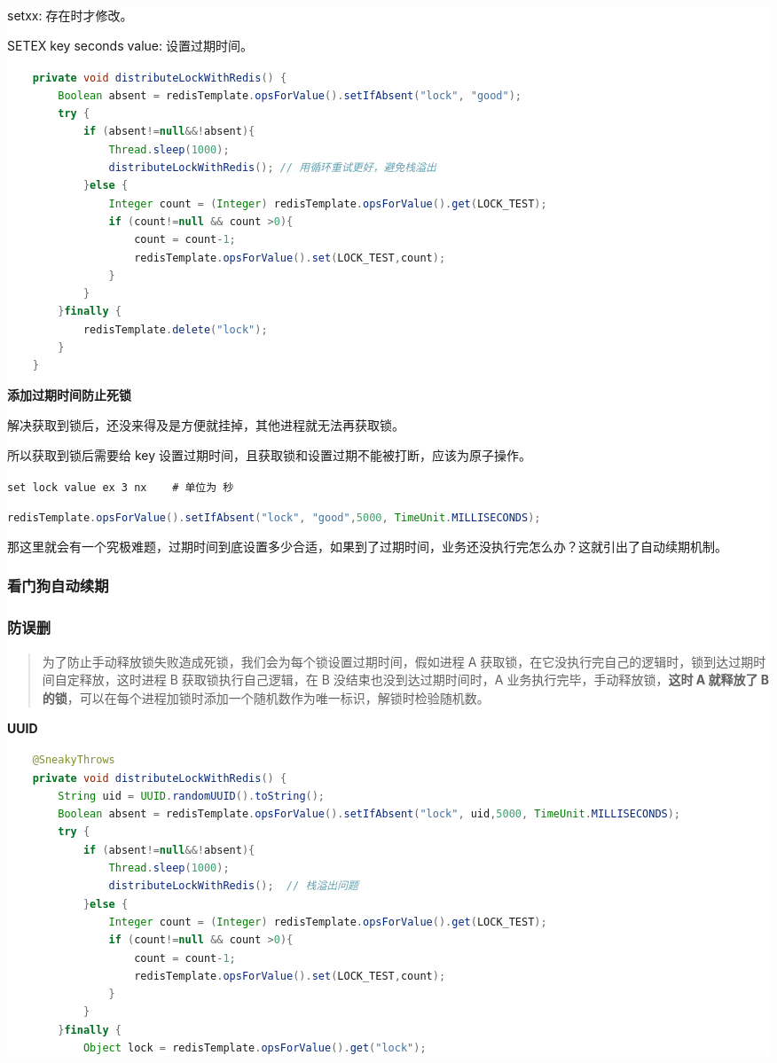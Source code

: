setxx: 存在时才修改。

SETEX key seconds value: 设置过期时间。

```java
    private void distributeLockWithRedis() {
        Boolean absent = redisTemplate.opsForValue().setIfAbsent("lock", "good");
        try {
            if (absent!=null&&!absent){
                Thread.sleep(1000);
                distributeLockWithRedis(); // 用循环重试更好，避免栈溢出
            }else {
                Integer count = (Integer) redisTemplate.opsForValue().get(LOCK_TEST);
                if (count!=null && count >0){
                    count = count-1;
                    redisTemplate.opsForValue().set(LOCK_TEST,count);
                }
            }
        }finally {
            redisTemplate.delete("lock");
        }
    }
```

**添加过期时间防止死锁**

解决获取到锁后，还没来得及是方便就挂掉，其他进程就无法再获取锁。

所以获取到锁后需要给 key 设置过期时间，且获取锁和设置过期不能被打断，应该为原子操作。

```shell
set lock value ex 3 nx    # 单位为 秒
```

```java
redisTemplate.opsForValue().setIfAbsent("lock", "good",5000, TimeUnit.MILLISECONDS);
```

那这里就会有一个究极难题，过期时间到底设置多少合适，如果到了过期时间，业务还没执行完怎么办？这就引出了自动续期机制。

### 看门狗自动续期



### 防误删

> 为了防止手动释放锁失败造成死锁，我们会为每个锁设置过期时间，假如进程 A 获取锁，在它没执行完自己的逻辑时，锁到达过期时间自定释放，这时进程 B 获取锁执行自己逻辑，在 B 没结束也没到达过期时间时，A 业务执行完毕，手动释放锁，**这时 A 就释放了 B 的锁**，可以在每个进程加锁时添加一个随机数作为唯一标识，解锁时检验随机数。

**UUID**

```java
    @SneakyThrows
    private void distributeLockWithRedis() {
        String uid = UUID.randomUUID().toString();
        Boolean absent = redisTemplate.opsForValue().setIfAbsent("lock", uid,5000, TimeUnit.MILLISECONDS);
        try {
            if (absent!=null&&!absent){
                Thread.sleep(1000);
                distributeLockWithRedis();  // 栈溢出问题
            }else {
                Integer count = (Integer) redisTemplate.opsForValue().get(LOCK_TEST);
                if (count!=null && count >0){
                    count = count-1;
                    redisTemplate.opsForValue().set(LOCK_TEST,count);
                }
            }
        }finally {
            Object lock = redisTemplate.opsForValue().get("lock");
```